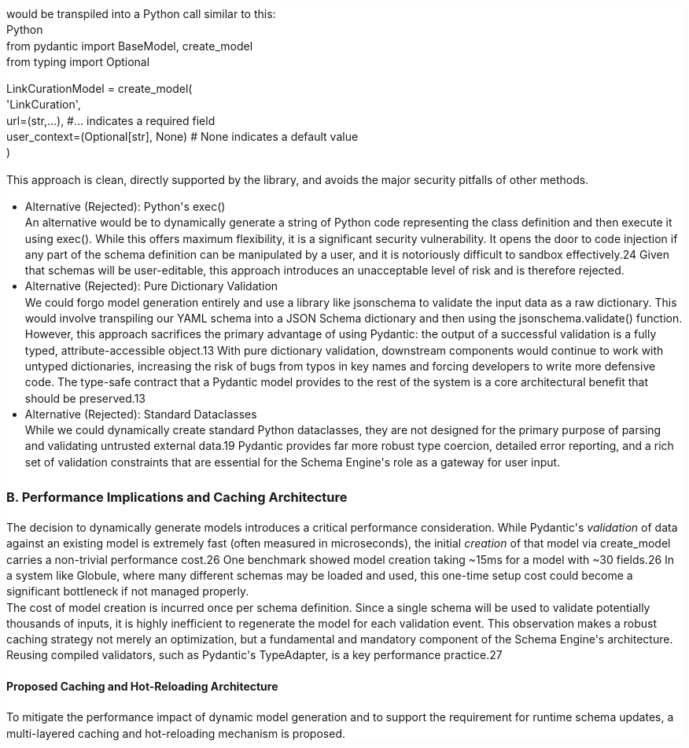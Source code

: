   would be transpiled into a Python call similar to this:  
  Python  
  from pydantic import BaseModel, create\_model  
  from typing import Optional

  LinkCurationModel \= create\_model(  
      'LinkCuration',  
      url=(str,...),  \#... indicates a required field  
      user\_context=(Optional\[str\], None) \# None indicates a default value  
  )

  This approach is clean, directly supported by the library, and avoids the major security pitfalls of other methods.  
* Alternative (Rejected): Python's exec()  
  An alternative would be to dynamically generate a string of Python code representing the class definition and then execute it using exec(). While this offers maximum flexibility, it is a significant security vulnerability. It opens the door to code injection if any part of the schema definition can be manipulated by a user, and it is notoriously difficult to sandbox effectively.24 Given that schemas will be user-editable, this approach introduces an unacceptable level of risk and is therefore rejected.  
* Alternative (Rejected): Pure Dictionary Validation  
  We could forgo model generation entirely and use a library like jsonschema to validate the input data as a raw dictionary. This would involve transpiling our YAML schema into a JSON Schema dictionary and then using the jsonschema.validate() function. However, this approach sacrifices the primary advantage of using Pydantic: the output of a successful validation is a fully typed, attribute-accessible object.13 With pure dictionary validation, downstream components would continue to work with untyped dictionaries, increasing the risk of bugs from typos in key names and forcing developers to write more defensive code. The type-safe contract that a Pydantic model provides to the rest of the system is a core architectural benefit that should be preserved.13  
* Alternative (Rejected): Standard Dataclasses  
  While we could dynamically create standard Python dataclasses, they are not designed for the primary purpose of parsing and validating untrusted external data.19 Pydantic provides far more robust type coercion, detailed error reporting, and a rich set of validation constraints that are essential for the Schema Engine's role as a gateway for user input.

### **B. Performance Implications and Caching Architecture**

The decision to dynamically generate models introduces a critical performance consideration. While Pydantic's *validation* of data against an existing model is extremely fast (often measured in microseconds), the initial *creation* of that model via create\_model carries a non-trivial performance cost.26 One benchmark showed model creation taking \~15ms for a model with \~30 fields.26 In a system like Globule, where many different schemas may be loaded and used, this one-time setup cost could become a significant bottleneck if not managed properly.  
The cost of model creation is incurred once per schema definition. Since a single schema will be used to validate potentially thousands of inputs, it is highly inefficient to regenerate the model for each validation event. This observation makes a robust caching strategy not merely an optimization, but a fundamental and mandatory component of the Schema Engine's architecture. Reusing compiled validators, such as Pydantic's TypeAdapter, is a key performance practice.27

#### **Proposed Caching and Hot-Reloading Architecture**

To mitigate the performance impact of dynamic model generation and to support the requirement for runtime schema updates, a multi-layered caching and hot-reloading mechanism is proposed.
